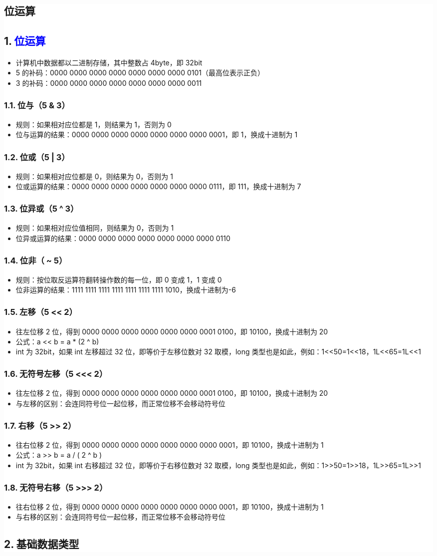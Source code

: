## 位运算
## 1. <font color=blue>位运算</font>

- 计算机中数据都以二进制存储，其中整数占 4byte，即 32bit
- 5 的补码：0000 0000 0000 0000 0000 0000 0000 0101（最高位表示正负）
- 3 的补码：0000 0000 0000 0000 0000 0000 0000 0011

### 1.1. 位与（5 & 3）

- 规则：如果相对应位都是 1，则结果为 1，否则为 0
- 位与运算的结果：0000 0000 0000 0000 0000 0000 0000 0001，即 1，换成十进制为 1

### 1.2. 位或（5 | 3）

- 规则：如果相对应位都是 0，则结果为 0，否则为 1
- 位或运算的结果：0000 0000 0000 0000 0000 0000 0000 0111，即 111，换成十进制为 7

### 1.3. 位异或（5 ^ 3）

- 规则：如果相对应位值相同，则结果为 0，否则为 1
- 位异或运算的结果：0000 0000 0000 0000 0000 0000 0000 0110

### 1.4. 位非（ ~ 5）

- 规则：按位取反运算符翻转操作数的每一位，即 0 变成 1，1 变成 0
- 位非运算的结果：1111 1111 1111 1111 1111 1111 1111 1010，换成十进制为-6

### 1.5. 左移（5 << 2）

- 往左位移 2 位，得到 0000 0000 0000 0000 0000 0000 0001 0100，即 10100，换成十进制为 20
- 公式：a << b = a \* (2 ^ b)
- int 为 32bit，如果 int 左移超过 32 位，即等价于左移位数对 32 取模，long 类型也是如此，例如：1<<50=1<<18，1L<<65=1L<<1

### 1.6. 无符号左移（5 <<< 2）

- 往左位移 2 位，得到 0000 0000 0000 0000 0000 0000 0001 0100，即 10100，换成十进制为 20
- 与左移的区别：会连同符号位一起位移，而正常位移不会移动符号位

### 1.7. 右移（5 >> 2）

- 往右位移 2 位，得到 0000 0000 0000 0000 0000 0000 0000 0001，即 10100，换成十进制为 1
- 公式：a >> b = a / ( 2 ^ b )
- int 为 32bit，如果 int 右移超过 32 位，即等价于右移位数对 32 取模，long 类型也是如此，例如：1>>50=1>>18，1L>>65=1L>>1

### 1.8. 无符号右移（5 >>> 2）

- 往右位移 2 位，得到 0000 0000 0000 0000 0000 0000 0000 0001，即 10100，换成十进制为 1
- 与右移的区别：会连同符号位一起位移，而正常位移不会移动符号位

## 2. 基础数据类型
